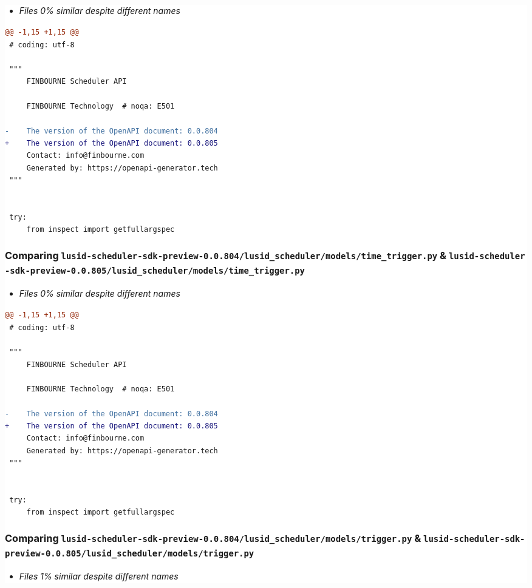  * *Files 0% similar despite different names*

```diff
@@ -1,15 +1,15 @@
 # coding: utf-8
 
 """
     FINBOURNE Scheduler API
 
     FINBOURNE Technology  # noqa: E501
 
-    The version of the OpenAPI document: 0.0.804
+    The version of the OpenAPI document: 0.0.805
     Contact: info@finbourne.com
     Generated by: https://openapi-generator.tech
 """
 
 
 try:
     from inspect import getfullargspec
```

### Comparing `lusid-scheduler-sdk-preview-0.0.804/lusid_scheduler/models/time_trigger.py` & `lusid-scheduler-sdk-preview-0.0.805/lusid_scheduler/models/time_trigger.py`

 * *Files 0% similar despite different names*

```diff
@@ -1,15 +1,15 @@
 # coding: utf-8
 
 """
     FINBOURNE Scheduler API
 
     FINBOURNE Technology  # noqa: E501
 
-    The version of the OpenAPI document: 0.0.804
+    The version of the OpenAPI document: 0.0.805
     Contact: info@finbourne.com
     Generated by: https://openapi-generator.tech
 """
 
 
 try:
     from inspect import getfullargspec
```

### Comparing `lusid-scheduler-sdk-preview-0.0.804/lusid_scheduler/models/trigger.py` & `lusid-scheduler-sdk-preview-0.0.805/lusid_scheduler/models/trigger.py`

 * *Files 1% similar despite different names*
